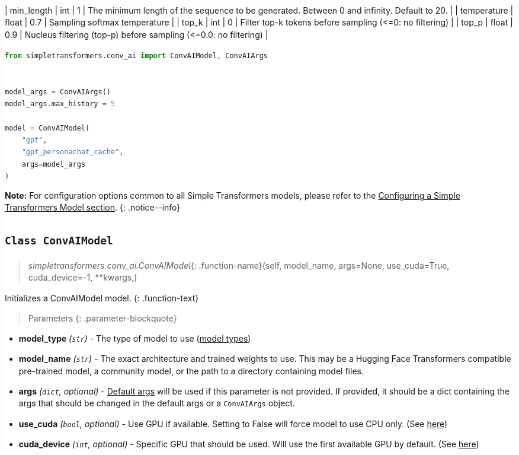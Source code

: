| min_length               | int   | 1       | The minimum length of the sequence to be generated. Between 0 and infinity. Default to 20. |
| temperature              | float | 0.7     | Sampling softmax temperature                                                               |
| top_k                    | int   | 0       | Filter top-k tokens before sampling (<=0: no filtering)                                    |
| top_p                    | float | 0.9     | Nucleus filtering (top-p) before sampling (<=0.0: no filtering)                            |

```python
from simpletransformers.conv_ai import ConvAIModel, ConvAIArgs


model_args = ConvAIArgs()
model_args.max_history = 5

model = ConvAIModel(
    "gpt",
    "gpt_personachat_cache",
    args=model_args
)
```

**Note:** For configuration options common to all Simple Transformers models, please refer to the [Configuring a Simple Transformers Model section](/docs/usage/#configuring-a-simple-transformers-model).
{: .notice--info}


## `Class ConvAIModel`

> *simpletransformers.conv_ai.ConvAIModel*{: .function-name}(self, model_name, args=None, use_cuda=True, cuda_device=-1, **kwargs,)

Initializes a ConvAIModel model.
{: .function-text}

> Parameters
{: .parameter-blockquote}

* **model_type** *(`str`)* - The type of model to use ([model types](/docs/convAI-specifics/#supported-model-types))

* **model_name** *(`str`)* - The exact architecture and trained weights to use. This may be a Hugging Face Transformers compatible pre-trained model, a community model, or the path to a directory containing model files.

* **args** *(`dict`, optional)* - [Default args](/docs/usage/#configuring-a-simple-transformers-model) will be used if this parameter is not provided. If provided, it should be a dict containing the args that should be changed in the default args or a `ConvAIArgs` object.

* **use_cuda** *(`bool`, optional)* - Use GPU if available. Setting to False will force model to use CPU only. (See [here](/docs/usage/#to-cuda-or-not-to-cuda))

* **cuda_device** *(`int`, optional)* - Specific GPU that should be used. Will use the first available GPU by default. (See [here](/docs/usage/#selecting-a-cuda-device))
